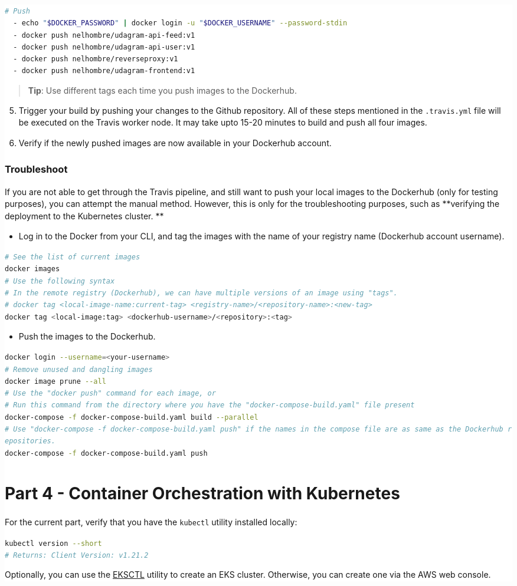 ```bash
# Push
  - echo "$DOCKER_PASSWORD" | docker login -u "$DOCKER_USERNAME" --password-stdin
  - docker push nelhombre/udagram-api-feed:v1
  - docker push nelhombre/udagram-api-user:v1
  - docker push nelhombre/reverseproxy:v1
  - docker push nelhombre/udagram-frontend:v1
```
> **Tip**: Use different tags each time you push images to the Dockerhub.   


5. Trigger your build by pushing your changes to the Github repository. All of these steps mentioned in the `.travis.yml` file will be executed on the Travis worker node. It may take upto 15-20 minutes to build and push all four images.


6. Verify if the newly pushed images are now available in your Dockerhub account.


### Troubleshoot

If you are not able to get through the Travis pipeline, and still want to push your local images to the Dockerhub (only for testing purposes), you can attempt the manual method. However, this is only for the troubleshooting purposes, such as **verifying the deployment to the Kubernetes cluster. **

* Log in to the Docker from your CLI, and tag the images with the name of your registry name (Dockerhub account username). 
```bash
# See the list of current images
docker images
# Use the following syntax
# In the remote registry (Dockerhub), we can have multiple versions of an image using "tags". 
# docker tag <local-image-name:current-tag> <registry-name>/<repository-name>:<new-tag>
docker tag <local-image:tag> <dockerhub-username>/<repository>:<tag>
```
* Push the images to the Dockerhub. 
```bash
docker login --username=<your-username>
# Remove unused and dangling images
docker image prune --all
# Use the "docker push" command for each image, or 
# Run this command from the directory where you have the "docker-compose-build.yaml" file present
docker-compose -f docker-compose-build.yaml build --parallel
# Use "docker-compose -f docker-compose-build.yaml push" if the names in the compose file are as same as the Dockerhub repositories. 
docker-compose -f docker-compose-build.yaml push
```


# Part 4 - Container Orchestration with Kubernetes

For the current part, verify that you have the `kubectl` utility installed locally:
```bash
kubectl version --short
# Returns: Client Version: v1.21.2
```
Optionally, you can use the <a href="https://eksctl.io/introduction/#installation" target="_blank">EKSCTL</a> utility to create an EKS cluster. Otherwise, you can create one via the AWS web console. 
